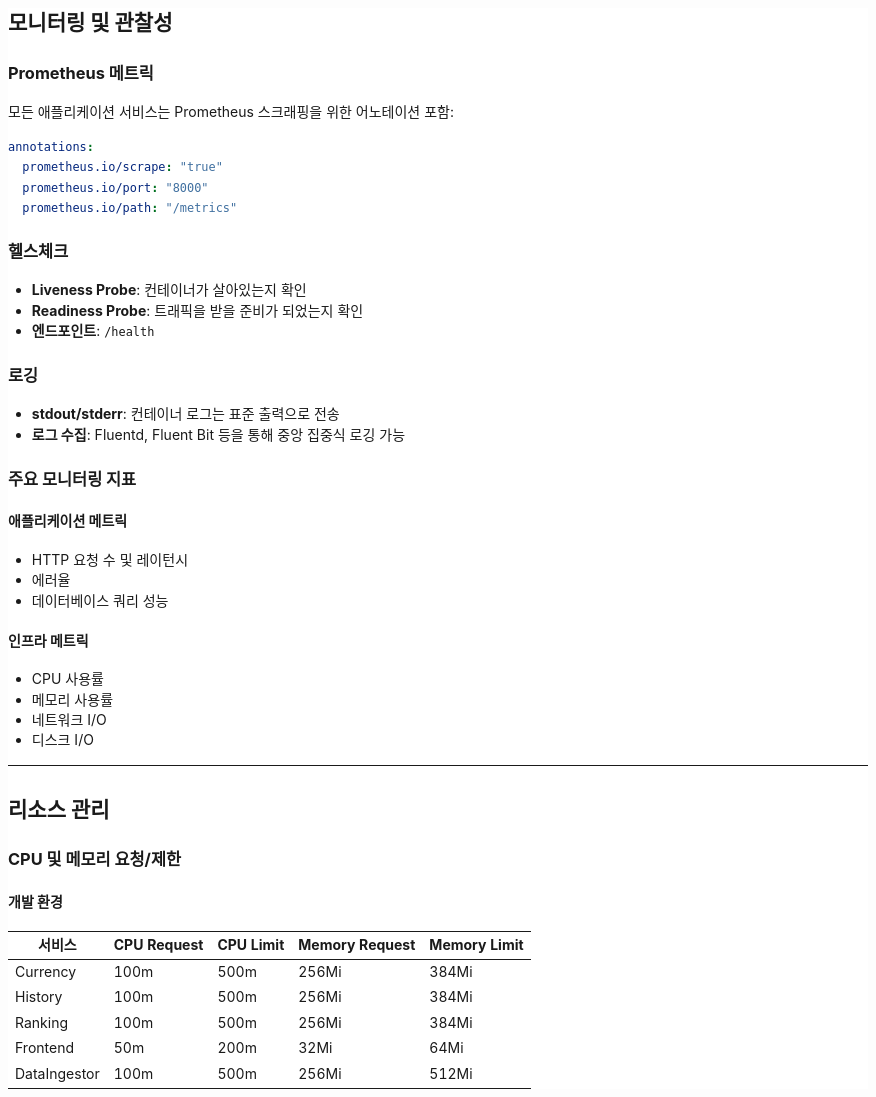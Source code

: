 ## 모니터링 및 관찰성

### Prometheus 메트릭

모든 애플리케이션 서비스는 Prometheus 스크래핑을 위한 어노테이션 포함:

```yaml
annotations:
  prometheus.io/scrape: "true"
  prometheus.io/port: "8000"
  prometheus.io/path: "/metrics"
```

### 헬스체크

- **Liveness Probe**: 컨테이너가 살아있는지 확인
- **Readiness Probe**: 트래픽을 받을 준비가 되었는지 확인
- **엔드포인트**: `/health`

### 로깅

- **stdout/stderr**: 컨테이너 로그는 표준 출력으로 전송
- **로그 수집**: Fluentd, Fluent Bit 등을 통해 중앙 집중식 로깅 가능

### 주요 모니터링 지표

#### 애플리케이션 메트릭
- HTTP 요청 수 및 레이턴시
- 에러율
- 데이터베이스 쿼리 성능

#### 인프라 메트릭
- CPU 사용률
- 메모리 사용률
- 네트워크 I/O
- 디스크 I/O

---

## 리소스 관리

### CPU 및 메모리 요청/제한

#### 개발 환경

| 서비스 | CPU Request | CPU Limit | Memory Request | Memory Limit |
|--------|-------------|-----------|----------------|--------------|
| Currency | 100m | 500m | 256Mi | 384Mi |
| History | 100m | 500m | 256Mi | 384Mi |
| Ranking | 100m | 500m | 256Mi | 384Mi |
| Frontend | 50m | 200m | 32Mi | 64Mi |
| DataIngestor | 100m | 500m | 256Mi | 512Mi |

